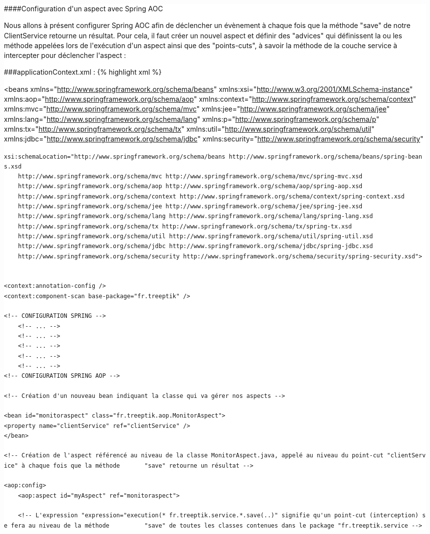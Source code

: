 ####Configuration d'un aspect avec Spring AOC

Nous allons à présent configurer Spring AOC afin de déclencher un évènement à chaque fois que la méthode "save" de notre ClientService retourne un résultat. Pour cela, il faut créer un nouvel aspect et définir des "advices" qui définissent la ou les méthode appelées lors de l'exécution d'un aspect ainsi que des "points-cuts", à savoir la méthode de la couche service à intercepter pour déclencher l'aspect :


###applicationContext.xml :
{% highlight xml %}
<?xml  version="1.0" encoding="UTF-8"?>
<beans xmlns="http://www.springframework.org/schema/beans"
	xmlns:xsi="http://www.w3.org/2001/XMLSchema-instance" xmlns:aop="http://www.springframework.org/schema/aop"
	xmlns:context="http://www.springframework.org/schema/context"
	xmlns:mvc="http://www.springframework.org/schema/mvc" xmlns:jee="http://www.springframework.org/schema/jee"
	xmlns:lang="http://www.springframework.org/schema/lang" xmlns:p="http://www.springframework.org/schema/p"
	xmlns:tx="http://www.springframework.org/schema/tx" xmlns:util="http://www.springframework.org/schema/util"
	xmlns:jdbc="http://www.springframework.org/schema/jdbc" xmlns:security="http://www.springframework.org/schema/security"

	xsi:schemaLocation="http://www.springframework.org/schema/beans http://www.springframework.org/schema/beans/spring-beans.xsd
		http://www.springframework.org/schema/mvc http://www.springframework.org/schema/mvc/spring-mvc.xsd
		http://www.springframework.org/schema/aop http://www.springframework.org/schema/aop/spring-aop.xsd
		http://www.springframework.org/schema/context http://www.springframework.org/schema/context/spring-context.xsd
		http://www.springframework.org/schema/jee http://www.springframework.org/schema/jee/spring-jee.xsd
		http://www.springframework.org/schema/lang http://www.springframework.org/schema/lang/spring-lang.xsd
		http://www.springframework.org/schema/tx http://www.springframework.org/schema/tx/spring-tx.xsd
		http://www.springframework.org/schema/util http://www.springframework.org/schema/util/spring-util.xsd 
		http://www.springframework.org/schema/jdbc http://www.springframework.org/schema/jdbc/spring-jdbc.xsd
		http://www.springframework.org/schema/security http://www.springframework.org/schema/security/spring-security.xsd">


	<context:annotation-config />
	<context:component-scan base-package="fr.treeptik" />

	<!-- CONFIGURATION SPRING -->
		<!-- ... -->
		<!-- ... -->
		<!-- ... -->
		<!-- ... -->
		<!-- ... -->
	<!-- CONFIGURATION SPRING AOP -->

	<!-- Création d'un nouveau bean indiquant la classe qui va gérer nos aspects -->

	<bean id="monitoraspect" class="fr.treeptik.aop.MonitorAspect">
	<property name="clientService" ref="clientService" />
	</bean>

	<!-- Création de l'aspect référencé au niveau de la classe MonitorAspect.java, appelé au niveau du point-cut "clientService" à chaque fois que la méthode 		"save" retourne un résultat -->

	<aop:config>
		<aop:aspect id="myAspect" ref="monitoraspect">

		<!-- L'expression "expression="execution(* fr.treeptik.service.*.save(..)" signifie qu'un point-cut (interception) se fera au niveau de la méthode 			"save" de toutes les classes contenues dans le package "fr.treeptik.service -->